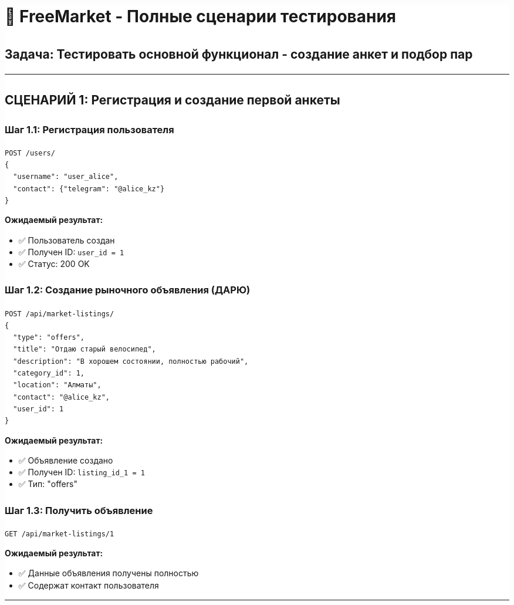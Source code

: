 # 🧪 FreeMarket - Полные сценарии тестирования

## Задача: Тестировать основной функционал - создание анкет и подбор пар

---

## **СЦЕНАРИЙ 1: Регистрация и создание первой анкеты**

### Шаг 1.1: Регистрация пользователя
```
POST /users/
{
  "username": "user_alice",
  "contact": {"telegram": "@alice_kz"}
}
```
**Ожидаемый результат:**
- ✅ Пользователь создан
- ✅ Получен ID: `user_id = 1`
- ✅ Статус: 200 OK

### Шаг 1.2: Создание рыночного объявления (ДАРЮ)
```
POST /api/market-listings/
{
  "type": "offers",
  "title": "Отдаю старый велосипед",
  "description": "В хорошем состоянии, полностью рабочий",
  "category_id": 1,
  "location": "Алматы",
  "contact": "@alice_kz",
  "user_id": 1
}
```
**Ожидаемый результат:**
- ✅ Объявление создано
- ✅ Получен ID: `listing_id_1 = 1`
- ✅ Тип: "offers"

### Шаг 1.3: Получить объявление
```
GET /api/market-listings/1
```
**Ожидаемый результат:**
- ✅ Данные объявления получены полностью
- ✅ Содержат контакт пользователя

---
